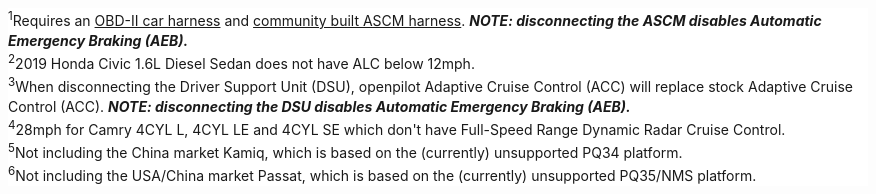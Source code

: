 
<a id="footnotes"></a>
<sup>1</sup>Requires an <a href="https://comma.ai/shop/products/comma-car-harness">OBD-II car harness</a> and <a href="https://github.com/commaai/openpilot/wiki/GM#hardware">community built ASCM harness</a>. <b><i>NOTE: disconnecting the ASCM disables Automatic Emergency Braking (AEB).</i></b> <br />
<sup>2</sup>2019 Honda Civic 1.6L Diesel Sedan does not have ALC below 12mph. <br />
<sup>3</sup>When disconnecting the Driver Support Unit (DSU), openpilot Adaptive Cruise Control (ACC) will replace stock Adaptive Cruise Control (ACC). <b><i> NOTE: disconnecting the DSU disables Automatic Emergency Braking (AEB).</i></b> <br />
<sup>4</sup>28mph for Camry 4CYL L, 4CYL LE and 4CYL SE which don't have Full-Speed Range Dynamic Radar Cruise Control. <br />
<sup>5</sup>Not including the China market Kamiq, which is based on the (currently) unsupported PQ34 platform. <br />
<sup>6</sup>Not including the USA/China market Passat, which is based on the (currently) unsupported PQ35/NMS platform. <br />
